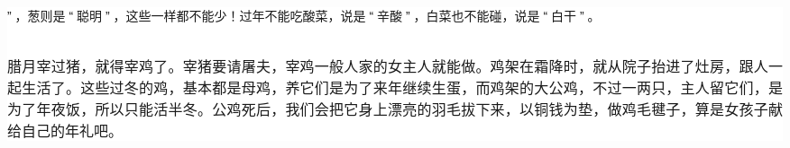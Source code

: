    <span class="s2" style="font-variant-numeric: normal; font-variant-east-asian: normal; font-stretch: normal; line-height: normal; font-family: Helvetica; font-kerning: none;">
    ”
   </span>
   <span class="s1" style="font-kerning: none;">
    ，葱则是
   </span>
   <span class="s2" style="font-variant-numeric: normal; font-variant-east-asian: normal; font-stretch: normal; line-height: normal; font-family: Helvetica; font-kerning: none;">
    “
   </span>
   <span class="s1" style="font-kerning: none;">
    聪明
   </span>
   <span class="s2" style="font-variant-numeric: normal; font-variant-east-asian: normal; font-stretch: normal; line-height: normal; font-family: Helvetica; font-kerning: none;">
    ”
   </span>
   <span class="s1" style="font-kerning: none;">
    ，这些一样都不能少！过年不能吃酸菜，说是
   </span>
   <span class="s2" style="font-variant-numeric: normal; font-variant-east-asian: normal; font-stretch: normal; line-height: normal; font-family: Helvetica; font-kerning: none;">
    “
   </span>
   <span class="s1" style="font-kerning: none;">
    辛酸
   </span>
   <span class="s2" style="font-variant-numeric: normal; font-variant-east-asian: normal; font-stretch: normal; line-height: normal; font-family: Helvetica; font-kerning: none;">
    ”
   </span>
   <span class="s1" style="font-kerning: none;">
    ，白菜也不能碰，说是
   </span>
   <span class="s2" style="font-variant-numeric: normal; font-variant-east-asian: normal; font-stretch: normal; line-height: normal; font-family: Helvetica; font-kerning: none;">
    “
   </span>
   <span class="s1" style="font-kerning: none;">
    白干
   </span>
   <span class="s2" style="font-variant-numeric: normal; font-variant-east-asian: normal; font-stretch: normal; line-height: normal; font-family: Helvetica; font-kerning: none;">
    ”
   </span>
   <span class="s1" style="font-kerning: none;">
    。
   </span>
  </p>
  <p class="p1" style="margin: 0px; text-align: justify; font-variant-numeric: normal; font-variant-east-asian: normal; font-stretch: normal; font-size: 16px; line-height: normal; font-family: Helvetica; min-height: 19px;">
   <span class="s1" style="font-kerning: none;">
   </span>
   <br/>
  </p>
  <p class="p2" style='margin: 0px; text-align: justify; font-variant-numeric: normal; font-variant-east-asian: normal; font-stretch: normal; font-size: 16px; line-height: normal; font-family: "PingFang SC";'>
   <span class="s1" style="font-kerning: none;">
    腊月宰过猪，就得宰鸡了。宰猪要请屠夫，宰鸡一般人家的女主人就能做。鸡架在霜降时，就从院子抬进了灶房，跟人一起生活了。这些过冬的鸡，基本都是母鸡，养它们是为了来年继续生蛋，而鸡架的大公鸡，不过一两只，主人留它们，是为了年夜饭，所以只能活半冬。公鸡死后，我们会把它身上漂亮的羽毛拔下来，以铜钱为垫，做鸡毛毽子，算是女孩子献给自己的年礼吧。
   </span>
